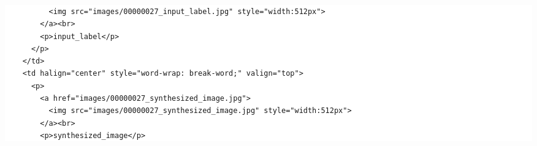               <img src="images/00000027_input_label.jpg" style="width:512px">
            </a><br>
            <p>input_label</p>
          </p>
        </td>
        <td halign="center" style="word-wrap: break-word;" valign="top">
          <p>
            <a href="images/00000027_synthesized_image.jpg">
              <img src="images/00000027_synthesized_image.jpg" style="width:512px">
            </a><br>
            <p>synthesized_image</p>